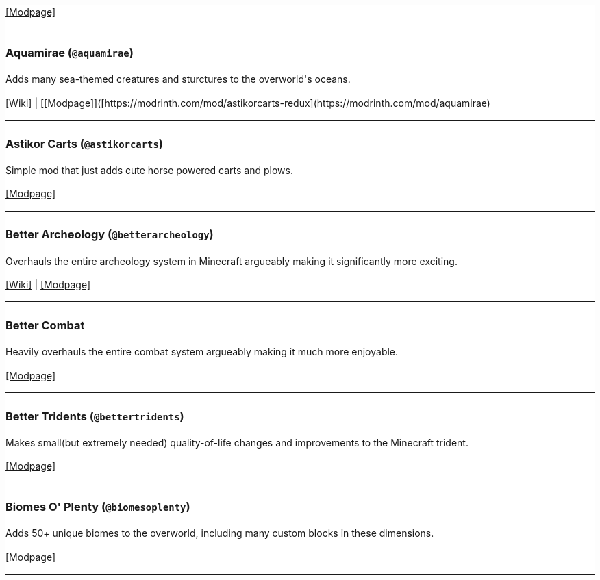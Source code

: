[[Modpage]](https://www.curseforge.com/minecraft/mc-mods/apotheosis)

---


### Aquamirae (`@aquamirae`)

Adds many sea-themed creatures and sturctures to the overworld's oceans.

[[Wiki]](https://github.com/ObscuriaLithium/Aquamirae/wiki) | [[Modpage]]([https://modrinth.com/mod/astikorcarts-redux](https://modrinth.com/mod/aquamirae)

---


### Astikor Carts (`@astikorcarts`)

Simple mod that just adds cute horse powered carts and plows.

[[Modpage]](https://modrinth.com/mod/astikorcarts-redux)

---


### Better Archeology (`@betterarcheology`)

Overhauls the entire archeology system in Minecraft argueably making it significantly more exciting.

[[Wiki]](https://github.com/Pandarix/BetterArcheology/wiki) | [[Modpage]](https://modrinth.com/mod/better-archeology)

---


### Better Combat

Heavily overhauls the entire combat system argueably making it much more enjoyable.

[[Modpage]](https://modrinth.com/mod/better-combat)

---


### Better Tridents (`@bettertridents`)

Makes small(but extremely needed) quality-of-life changes and improvements to the Minecraft trident.

[[Modpage]](@bettertridents)

---


### Biomes O' Plenty (`@biomesoplenty`)

Adds 50+ unique biomes to the overworld, including many custom blocks in these dimensions.

[[Modpage]](https://modrinth.com/mod/biomes-o-plenty)

---